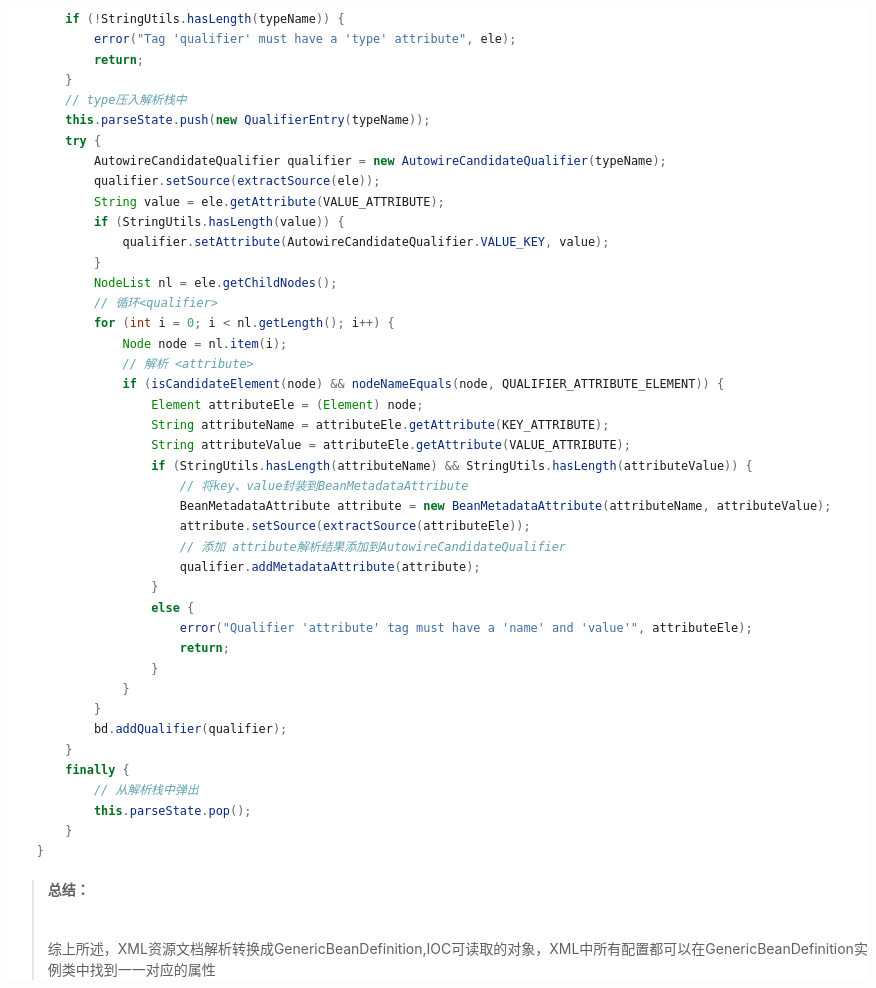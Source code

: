 ```java
        if (!StringUtils.hasLength(typeName)) {
            error("Tag 'qualifier' must have a 'type' attribute", ele);
            return;
        }
        // type压入解析栈中
        this.parseState.push(new QualifierEntry(typeName));
        try {
            AutowireCandidateQualifier qualifier = new AutowireCandidateQualifier(typeName);
            qualifier.setSource(extractSource(ele));
            String value = ele.getAttribute(VALUE_ATTRIBUTE);
            if (StringUtils.hasLength(value)) {
                qualifier.setAttribute(AutowireCandidateQualifier.VALUE_KEY, value);
            }
            NodeList nl = ele.getChildNodes();
            // 循环<qualifier>
            for (int i = 0; i < nl.getLength(); i++) {
                Node node = nl.item(i);
                // 解析 <attribute>
                if (isCandidateElement(node) && nodeNameEquals(node, QUALIFIER_ATTRIBUTE_ELEMENT)) {
                    Element attributeEle = (Element) node;
                    String attributeName = attributeEle.getAttribute(KEY_ATTRIBUTE);
                    String attributeValue = attributeEle.getAttribute(VALUE_ATTRIBUTE);
                    if (StringUtils.hasLength(attributeName) && StringUtils.hasLength(attributeValue)) {
                        // 将key、value封装到BeanMetadataAttribute
                        BeanMetadataAttribute attribute = new BeanMetadataAttribute(attributeName, attributeValue);
                        attribute.setSource(extractSource(attributeEle));
                        // 添加 attribute解析结果添加到AutowireCandidateQualifier
                        qualifier.addMetadataAttribute(attribute);
                    }
                    else {
                        error("Qualifier 'attribute' tag must have a 'name' and 'value'", attributeEle);
                        return;
                    }
                }
            }
            bd.addQualifier(qualifier);
        }
        finally {
            // 从解析栈中弹出
            this.parseState.pop();
        }
    }
```

> #### 总结：
> <br/>综上所述，XML资源文档解析转换成GenericBeanDefinition,IOC可读取的对象，XML中所有配置都可以在GenericBeanDefinition实例类中找到一一对应的属性
